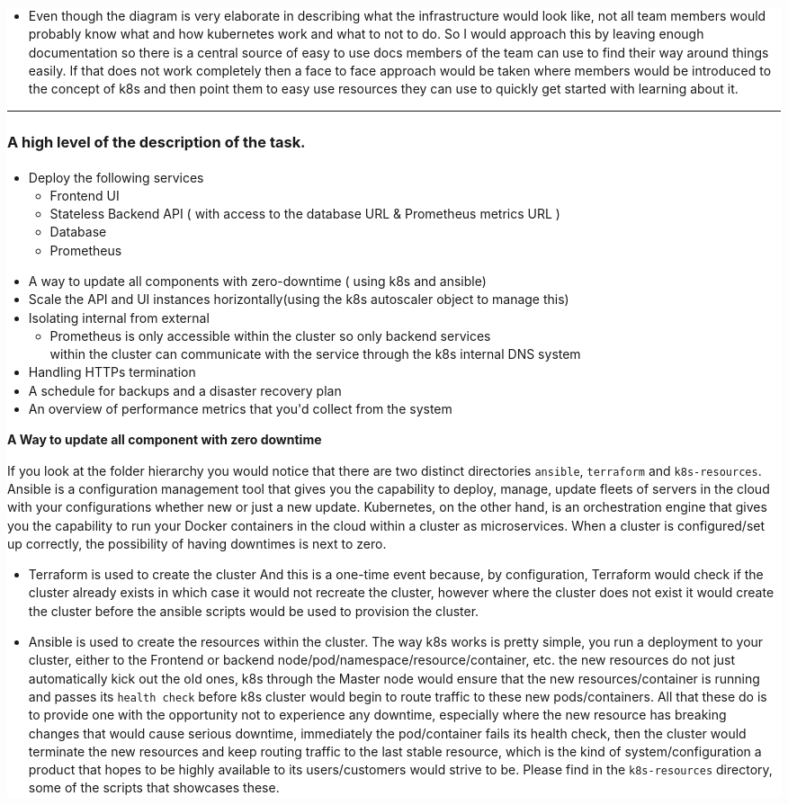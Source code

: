 - Even though the diagram is very elaborate in describing what the infrastructure would look like, not all team members would probably know what and how kubernetes work and what to not to do. So I would approach this by leaving enough documentation so there is a central source of easy to use docs members of the team can use to find their way around things easily. If that does not work completely then a face to face approach would be taken where members would be introduced to the concept of k8s and then point them to easy use resources they can use to quickly get started with learning about it.


<hr>

### A high level of the description of the task.

- Deploy the following services
  - Frontend UI
  - Stateless Backend API ( with access to the database URL & Prometheus metrics URL )
  - Database
  - Prometheus



* A way to update all components with zero-downtime ( using k8s and ansible)
* Scale the API and UI instances horizontally(using the k8s autoscaler object to manage this)
* Isolating internal from external
  - Prometheus is only accessible within the cluster so only backend services <br> within the cluster can communicate with the service through the k8s internal DNS system
* Handling HTTPs termination
* A schedule for backups and a disaster recovery plan
* An overview of performance metrics that you'd collect from the system


**A Way to update all component with zero downtime**


If you look at the folder hierarchy you would notice that there are two distinct directories `ansible`, `terraform` and `k8s-resources`. Ansible is a configuration management tool that gives you the capability to deploy, manage, update fleets of servers in the cloud with your configurations whether new or just a new update.
Kubernetes, on the other hand, is an orchestration engine that gives you the capability to run your Docker containers in the cloud within a cluster as microservices. When a cluster is configured/set up correctly, the possibility of having downtimes is next to zero.

- Terraform is used to create the cluster
And this is a one-time event because, by configuration, Terraform would check if the cluster already exists in which case it would not recreate the cluster, however where the cluster does not exist it would create the cluster before the ansible scripts would be used to provision the cluster.

- Ansible is used to create the resources within the cluster.
The way k8s works is pretty simple, you run a deployment to your cluster, either to the Frontend or backend node/pod/namespace/resource/container, etc. the new resources do not just automatically kick out the old ones, k8s through the Master node would ensure that the new resources/container is running and passes its `health check` before k8s cluster would begin to route traffic to these new pods/containers.
All that these do is to provide one with the opportunity not to experience any downtime, especially where the new resource has breaking changes that would cause serious downtime, immediately the pod/container fails its health check, then the cluster would terminate the new resources and keep routing traffic to the last stable resource, which is the kind of system/configuration a product that hopes to be highly available to its users/customers would strive to be.
Please find in the `k8s-resources` directory, some of the scripts that showcases these.
